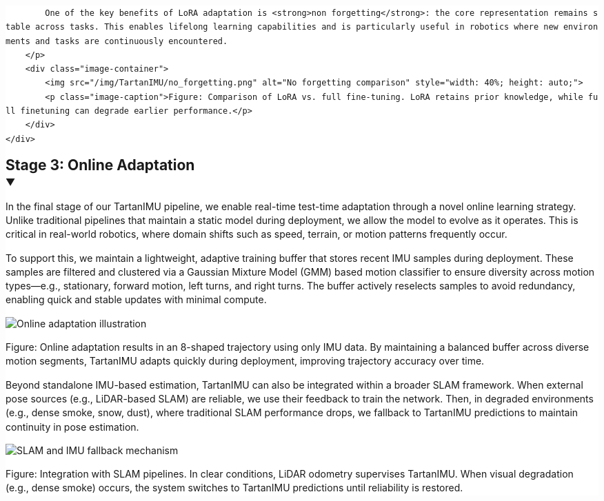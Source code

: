             One of the key benefits of LoRA adaptation is <strong>non forgetting</strong>: the core representation remains stable across tasks. This enables lifelong learning capabilities and is particularly useful in robotics where new environments and tasks are continuously encountered.
        </p>
        <div class="image-container">
            <img src="/img/TartanIMU/no_forgetting.png" alt="No forgetting comparison" style="width: 40%; height: auto;">
            <p class="image-caption">Figure: Comparison of LoRA vs. full fine-tuning. LoRA retains prior knowledge, while full finetuning can degrade earlier performance.</p>
        </div>
    </div>
</div>


<div class="expandable-section">
    <div class="expandable-header">
        <h2 style="margin: 0;">Stage 3: Online Adaptation</h2>
        <span class="arrow">▼</span>
    </div>
    <div class="expandable-content">
        <p>
            In the final stage of our TartanIMU pipeline, we enable real-time test-time adaptation through a novel online learning strategy.
            Unlike traditional pipelines that maintain a static model during deployment, we allow the model to evolve as it operates.
            This is critical in real-world robotics, where domain shifts such as speed, terrain, or motion patterns frequently occur.
        </p>
        <p>
            To support this, we maintain a lightweight, adaptive training buffer that stores recent IMU samples during deployment.
            These samples are filtered and clustered via a Gaussian Mixture Model (GMM) based motion classifier to ensure diversity across motion types—e.g., stationary, forward motion, left turns, and right turns.
            The buffer actively reselects samples to avoid redundancy, enabling quick and stable updates with minimal compute.
        </p>
        <div class="image-container">
            <img src="/img/TartanIMU/online_adaptation.png" alt="Online adaptation illustration" style="width: 80%; height: auto;">
            <p class="image-caption">
                Figure: Online adaptation results in an 8-shaped trajectory using only IMU data. By maintaining a balanced buffer across diverse motion segments, TartanIMU adapts quickly during deployment, improving trajectory accuracy over time.
            </p>
        </div>
        <p>
            Beyond standalone IMU-based estimation, TartanIMU can also be integrated within a broader SLAM framework. When external pose sources (e.g., LiDAR-based SLAM) are reliable, we use their feedback to train the network. Then, in degraded environments (e.g., dense smoke, snow, dust), where traditional SLAM performance drops, we fallback to TartanIMU predictions to maintain continuity in pose estimation.
        </p>
        <div class="image-container">
            <img src="/img/TartanIMU/lio_imu_switch_scheme.png" alt="SLAM and IMU fallback mechanism" style="width: 60%; height: auto;">
            <p class="image-caption">
                Figure: Integration with SLAM pipelines. In clear conditions, LiDAR odometry supervises TartanIMU. When visual degradation (e.g., dense smoke) occurs, the system switches to TartanIMU predictions until reliability is restored.
            </p>
        </div>
    </div>
</div>
